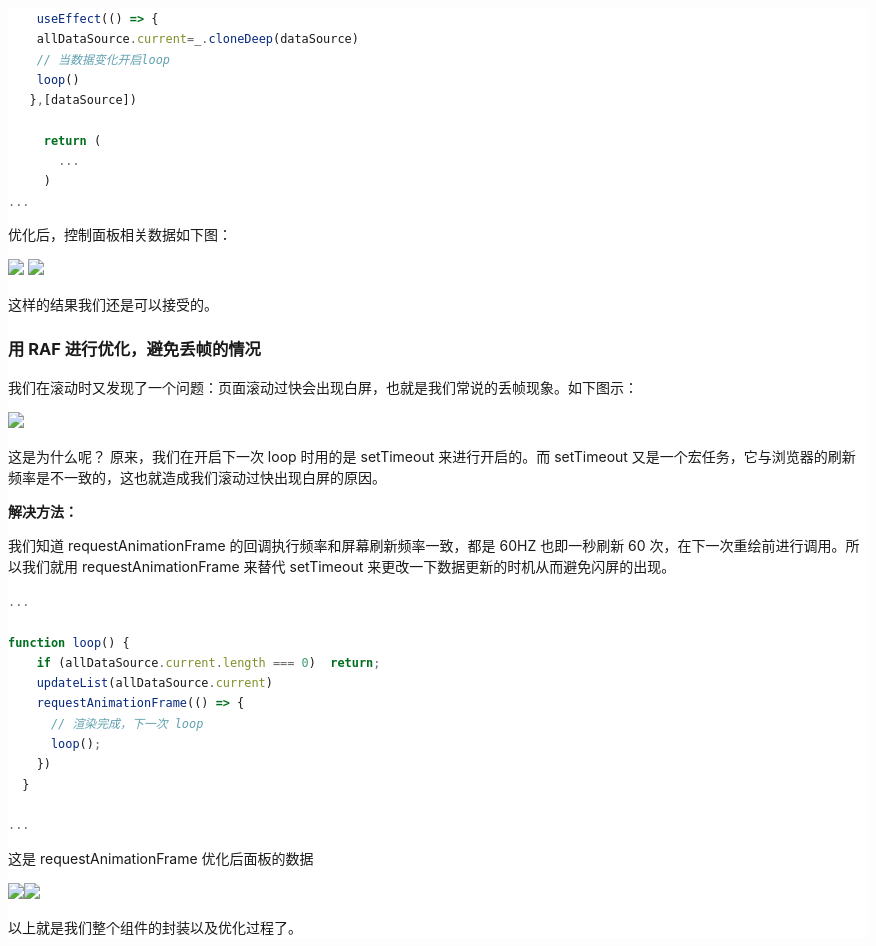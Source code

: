 ```jsx
    useEffect(() => {
    allDataSource.current=_.cloneDeep(dataSource)
    // 当数据变化开启loop
    loop()
   },[dataSource])

     return (
       ...
     )
...
```

优化后，控制面板相关数据如下图：

![](https://p3-juejin.byteimg.com/tos-cn-i-k3u1fbpfcp/c9c2b055a16148a88b7bee799e9a07eb~tplv-k3u1fbpfcp-zoom-in-crop-mark:4536:0:0:0.awebp) ![](https://p3-juejin.byteimg.com/tos-cn-i-k3u1fbpfcp/2d1cb36d9e1f4ff8937702ec2afa2cc7~tplv-k3u1fbpfcp-zoom-in-crop-mark:4536:0:0:0.awebp)

这样的结果我们还是可以接受的。

### 用 RAF 进行优化，避免丢帧的情况

我们在滚动时又发现了一个问题：页面滚动过快会出现白屏，也就是我们常说的丢帧现象。如下图示：

![](https://p3-juejin.byteimg.com/tos-cn-i-k3u1fbpfcp/d951f7fda8bb4b23aea9acc510988c8c~tplv-k3u1fbpfcp-zoom-in-crop-mark:4536:0:0:0.awebp)

这是为什么呢？ 原来，我们在开启下一次 loop 时用的是 setTimeout 来进行开启的。而 setTimeout 又是一个宏任务，它与浏览器的刷新频率是不一致的，这也就造成我们滚动过快出现白屏的原因。

**解决方法：**

我们知道 requestAnimationFrame 的回调执行频率和屏幕刷新频率一致，都是 60HZ 也即一秒刷新 60 次，在下一次重绘前进行调用。所以我们就用 requestAnimationFrame 来替代 setTimeout 来更改一下数据更新的时机从而避免闪屏的出现。

```jsx
...

function loop() {
    if (allDataSource.current.length === 0)  return;
    updateList(allDataSource.current)
    requestAnimationFrame(() => {
      // 渲染完成，下一次 loop
      loop();
    })
  }

...
```

这是 requestAnimationFrame 优化后面板的数据

![](https://p3-juejin.byteimg.com/tos-cn-i-k3u1fbpfcp/139cb33f4c1a4e18be972dfae4bc69b2~tplv-k3u1fbpfcp-zoom-in-crop-mark:4536:0:0:0.awebp)![](https://p3-juejin.byteimg.com/tos-cn-i-k3u1fbpfcp/451dd5a9c7b347ba923cd7baa032d7c8~tplv-k3u1fbpfcp-zoom-in-crop-mark:4536:0:0:0.awebp)

以上就是我们整个组件的封装以及优化过程了。